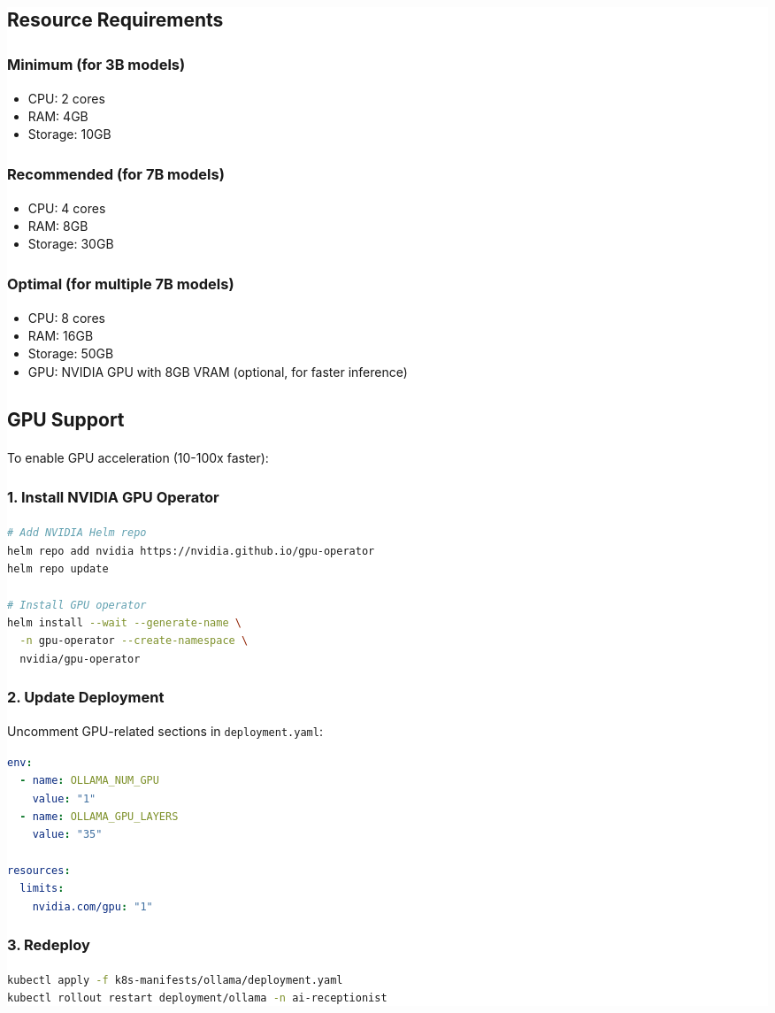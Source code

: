 
## Resource Requirements

### Minimum (for 3B models)
- CPU: 2 cores
- RAM: 4GB
- Storage: 10GB

### Recommended (for 7B models)
- CPU: 4 cores
- RAM: 8GB
- Storage: 30GB

### Optimal (for multiple 7B models)
- CPU: 8 cores
- RAM: 16GB
- Storage: 50GB
- GPU: NVIDIA GPU with 8GB VRAM (optional, for faster inference)

## GPU Support

To enable GPU acceleration (10-100x faster):

### 1. Install NVIDIA GPU Operator
```bash
# Add NVIDIA Helm repo
helm repo add nvidia https://nvidia.github.io/gpu-operator
helm repo update

# Install GPU operator
helm install --wait --generate-name \
  -n gpu-operator --create-namespace \
  nvidia/gpu-operator
```

### 2. Update Deployment
Uncomment GPU-related sections in `deployment.yaml`:
```yaml
env:
  - name: OLLAMA_NUM_GPU
    value: "1"
  - name: OLLAMA_GPU_LAYERS
    value: "35"

resources:
  limits:
    nvidia.com/gpu: "1"
```

### 3. Redeploy
```bash
kubectl apply -f k8s-manifests/ollama/deployment.yaml
kubectl rollout restart deployment/ollama -n ai-receptionist
```

